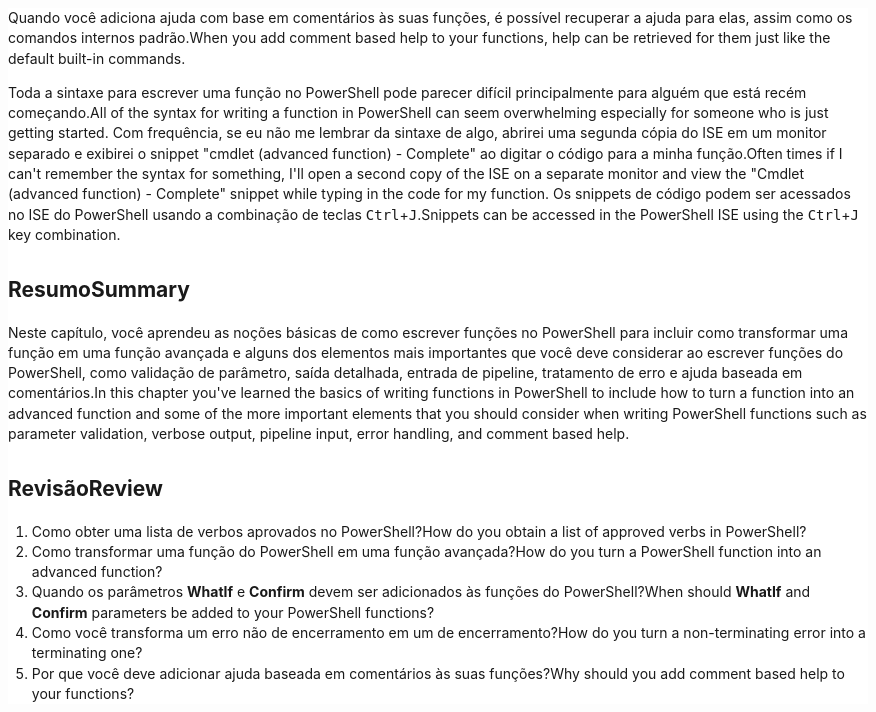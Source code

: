 <span data-ttu-id="f0e7f-233">Quando você adiciona ajuda com base em comentários às suas funções, é possível recuperar a ajuda para elas, assim como os comandos internos padrão.</span><span class="sxs-lookup"><span data-stu-id="f0e7f-233">When you add comment based help to your functions, help can be retrieved for them just like the default built-in commands.</span></span>

<span data-ttu-id="f0e7f-234">Toda a sintaxe para escrever uma função no PowerShell pode parecer difícil principalmente para alguém que está recém começando.</span><span class="sxs-lookup"><span data-stu-id="f0e7f-234">All of the syntax for writing a function in PowerShell can seem overwhelming especially for someone who is just getting started.</span></span> <span data-ttu-id="f0e7f-235">Com frequência, se eu não me lembrar da sintaxe de algo, abrirei uma segunda cópia do ISE em um monitor separado e exibirei o snippet "cmdlet (advanced function) - Complete" ao digitar o código para a minha função.</span><span class="sxs-lookup"><span data-stu-id="f0e7f-235">Often times if I can't remember the syntax for something, I'll open a second copy of the ISE on a separate monitor and view the "Cmdlet (advanced function) - Complete" snippet while typing in the code for my function.</span></span> <span data-ttu-id="f0e7f-236">Os snippets de código podem ser acessados no ISE do PowerShell usando a combinação de teclas <kbd>Ctrl</kbd>+<kbd>J</kbd>.</span><span class="sxs-lookup"><span data-stu-id="f0e7f-236">Snippets can be accessed in the PowerShell ISE using the <kbd>Ctrl</kbd>+<kbd>J</kbd> key combination.</span></span>

## <a name="summary"></a><span data-ttu-id="f0e7f-237">Resumo</span><span class="sxs-lookup"><span data-stu-id="f0e7f-237">Summary</span></span>

<span data-ttu-id="f0e7f-238">Neste capítulo, você aprendeu as noções básicas de como escrever funções no PowerShell para incluir como transformar uma função em uma função avançada e alguns dos elementos mais importantes que você deve considerar ao escrever funções do PowerShell, como validação de parâmetro, saída detalhada, entrada de pipeline, tratamento de erro e ajuda baseada em comentários.</span><span class="sxs-lookup"><span data-stu-id="f0e7f-238">In this chapter you've learned the basics of writing functions in PowerShell to include how to turn a function into an advanced function and some of the more important elements that you should consider when writing PowerShell functions such as parameter validation, verbose output, pipeline input, error handling, and comment based help.</span></span>

## <a name="review"></a><span data-ttu-id="f0e7f-239">Revisão</span><span class="sxs-lookup"><span data-stu-id="f0e7f-239">Review</span></span>

1. <span data-ttu-id="f0e7f-240">Como obter uma lista de verbos aprovados no PowerShell?</span><span class="sxs-lookup"><span data-stu-id="f0e7f-240">How do you obtain a list of approved verbs in PowerShell?</span></span>
1. <span data-ttu-id="f0e7f-241">Como transformar uma função do PowerShell em uma função avançada?</span><span class="sxs-lookup"><span data-stu-id="f0e7f-241">How do you turn a PowerShell function into an advanced function?</span></span>
1. <span data-ttu-id="f0e7f-242">Quando os parâmetros **WhatIf** e **Confirm** devem ser adicionados às funções do PowerShell?</span><span class="sxs-lookup"><span data-stu-id="f0e7f-242">When should **WhatIf** and **Confirm** parameters be added to your PowerShell functions?</span></span>
1. <span data-ttu-id="f0e7f-243">Como você transforma um erro não de encerramento em um de encerramento?</span><span class="sxs-lookup"><span data-stu-id="f0e7f-243">How do you turn a non-terminating error into a terminating one?</span></span>
1. <span data-ttu-id="f0e7f-244">Por que você deve adicionar ajuda baseada em comentários às suas funções?</span><span class="sxs-lookup"><span data-stu-id="f0e7f-244">Why should you add comment based help to your functions?</span></span>
